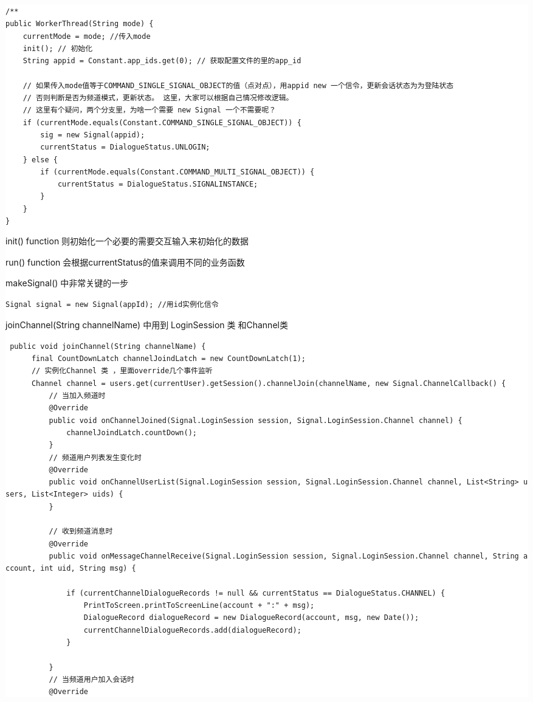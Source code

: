   ```
  /**
  public WorkerThread(String mode) {
      currentMode = mode; //传入mode
      init(); // 初始化
      String appid = Constant.app_ids.get(0); // 获取配置文件的里的app_id

      // 如果传入mode值等于COMMAND_SINGLE_SIGNAL_OBJECT的值（点对点），用appid new 一个信令，更新会话状态为为登陆状态
      // 否则判断是否为频道模式，更新状态。 这里，大家可以根据自己情况修改逻辑。
      // 这里有个疑问，两个分支里，为啥一个需要 new Signal 一个不需要呢？
      if (currentMode.equals(Constant.COMMAND_SINGLE_SIGNAL_OBJECT)) {
          sig = new Signal(appid);
          currentStatus = DialogueStatus.UNLOGIN;
      } else {
          if (currentMode.equals(Constant.COMMAND_MULTI_SIGNAL_OBJECT)) {
              currentStatus = DialogueStatus.SIGNALINSTANCE;
          }
      }
  }
  ```
  init() function 则初始化一个必要的需要交互输入来初始化的数据

  run() function 会根据currentStatus的值来调用不同的业务函数



  makeSignal() 中非常关键的一步

  ```
  Signal signal = new Signal(appId); //用id实例化信令
  ```

  joinChannel(String channelName) 中用到 LoginSession 类 和Channel类

  ```
   public void joinChannel(String channelName) {
        final CountDownLatch channelJoindLatch = new CountDownLatch(1);
        // 实例化Channel 类 ，里面override几个事件监听
        Channel channel = users.get(currentUser).getSession().channelJoin(channelName, new Signal.ChannelCallback() {
            // 当加入频道时
            @Override
            public void onChannelJoined(Signal.LoginSession session, Signal.LoginSession.Channel channel) {
                channelJoindLatch.countDown();
            }
            // 频道用户列表发生变化时
            @Override
            public void onChannelUserList(Signal.LoginSession session, Signal.LoginSession.Channel channel, List<String> users, List<Integer> uids) {
            }

            // 收到频道消息时
            @Override
            public void onMessageChannelReceive(Signal.LoginSession session, Signal.LoginSession.Channel channel, String account, int uid, String msg) {

                if (currentChannelDialogueRecords != null && currentStatus == DialogueStatus.CHANNEL) {
                    PrintToScreen.printToScreenLine(account + ":" + msg);
                    DialogueRecord dialogueRecord = new DialogueRecord(account, msg, new Date());
                    currentChannelDialogueRecords.add(dialogueRecord);
                }

            }
            // 当频道用户加入会话时
            @Override
  ```